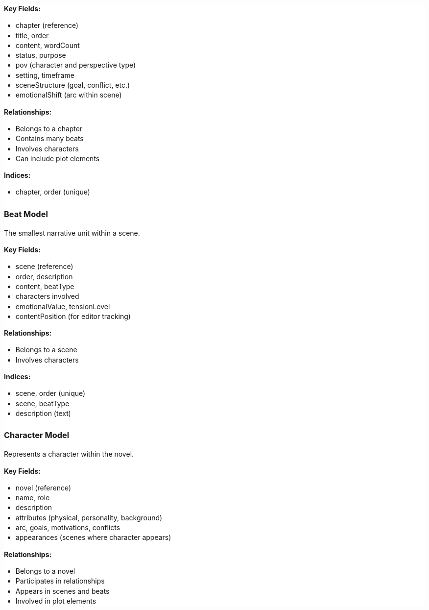 **Key Fields:**
- chapter (reference)
- title, order
- content, wordCount
- status, purpose
- pov (character and perspective type)
- setting, timeframe
- sceneStructure (goal, conflict, etc.)
- emotionalShift (arc within scene)

**Relationships:**
- Belongs to a chapter
- Contains many beats
- Involves characters
- Can include plot elements

**Indices:**
- chapter, order (unique)

### Beat Model

The smallest narrative unit within a scene.

**Key Fields:**
- scene (reference)
- order, description
- content, beatType
- characters involved
- emotionalValue, tensionLevel
- contentPosition (for editor tracking)

**Relationships:**
- Belongs to a scene
- Involves characters

**Indices:**
- scene, order (unique)
- scene, beatType
- description (text)

### Character Model

Represents a character within the novel.

**Key Fields:**
- novel (reference)
- name, role
- description
- attributes (physical, personality, background)
- arc, goals, motivations, conflicts
- appearances (scenes where character appears)

**Relationships:**
- Belongs to a novel
- Participates in relationships
- Appears in scenes and beats
- Involved in plot elements
